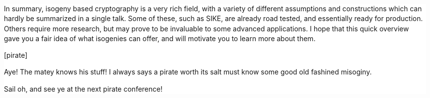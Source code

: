 In summary, isogeny based cryptography is a very rich field, with a
variety of different assumptions and constructions which can hardly be
summarized in a single talk. Some of these, such as SIKE, are already
road tested, and essentially ready for production. Others require more
research, but may prove to be invaluable to some advanced
applications. I hope that this quick overview gave you a fair idea of
what isogenies can offer, and will motivate you to learn more about
them.

[pirate]

Aye! The matey knows his stuff! I always says a pirate worth its salt
must know some good old fashined misoginy.

Sail oh, and see ye at the next pirate conference!
